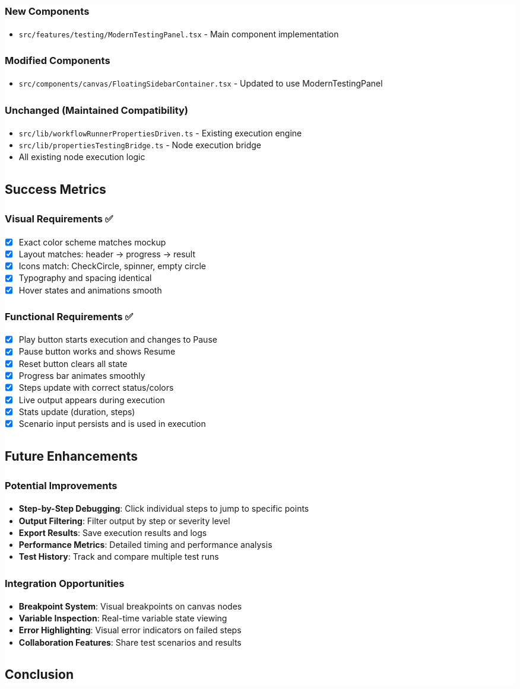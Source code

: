 ### New Components
- `src/features/testing/ModernTestingPanel.tsx` - Main component implementation

### Modified Components
- `src/components/canvas/FloatingSidebarContainer.tsx` - Updated to use ModernTestingPanel

### Unchanged (Maintained Compatibility)
- `src/lib/workflowRunnerPropertiesDriven.ts` - Existing execution engine
- `src/lib/propertiesTestingBridge.ts` - Node execution bridge
- All existing node execution logic

## Success Metrics

### Visual Requirements ✅
- [x] Exact color scheme matches mockup
- [x] Layout matches: header → progress → result
- [x] Icons match: CheckCircle, spinner, empty circle
- [x] Typography and spacing identical
- [x] Hover states and animations smooth

### Functional Requirements ✅
- [x] Play button starts execution and changes to Pause
- [x] Pause button works and shows Resume
- [x] Reset button clears all state
- [x] Progress bar animates smoothly
- [x] Steps update with correct status/colors
- [x] Live output appears during execution
- [x] Stats update (duration, steps)
- [x] Scenario input persists and is used in execution

## Future Enhancements

### Potential Improvements
- **Step-by-Step Debugging**: Click individual steps to jump to specific points
- **Output Filtering**: Filter output by step or severity level
- **Export Results**: Save execution results and logs
- **Performance Metrics**: Detailed timing and performance analysis
- **Test History**: Track and compare multiple test runs

### Integration Opportunities
- **Breakpoint System**: Visual breakpoints on canvas nodes
- **Variable Inspection**: Real-time variable state viewing
- **Error Highlighting**: Visual error indicators on failed steps
- **Collaboration Features**: Share test scenarios and results

## Conclusion
